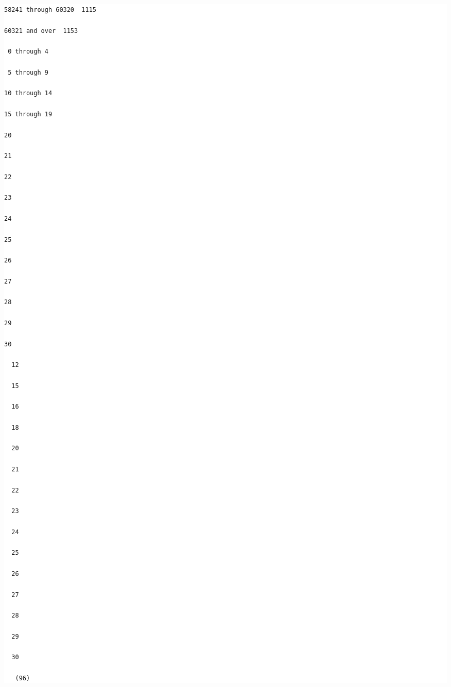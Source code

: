     58241 through 60320  1115  
  
    60321 and over  1153  
  
     0 through 4  
  
     5 through 9  
  
    10 through 14  
  
    15 through 19  
  
    20  
  
    21  
  
    22  
  
    23  
  
    24  
  
    25  
  
    26  
  
    27  
  
    28  
  
    29  
  
    30  
  
      12  
  
      15  
  
      16  
  
      18  
  
      20  
  
      21  
  
      22  
  
      23  
  
      24  
  
      25  
  
      26  
  
      27  
  
      28  
  
      29  
  
      30  
  
       (96)  
  